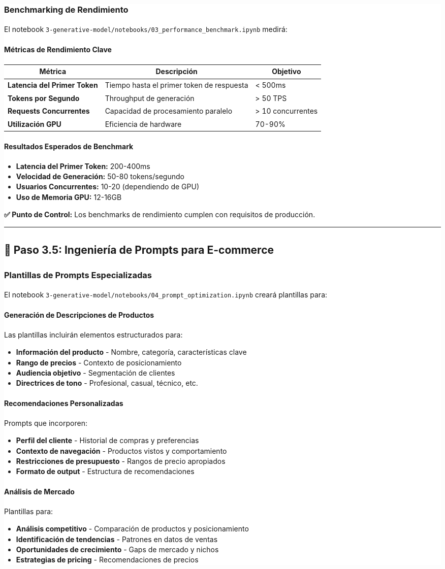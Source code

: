 ### Benchmarking de Rendimiento

El notebook `3-generative-model/notebooks/03_performance_benchmark.ipynb` medirá:

#### **Métricas de Rendimiento Clave**

| Métrica | Descripción | Objetivo |
|---------|-------------|----------|
| **Latencia del Primer Token** | Tiempo hasta el primer token de respuesta | < 500ms |
| **Tokens por Segundo** | Throughput de generación | > 50 TPS |
| **Requests Concurrentes** | Capacidad de procesamiento paralelo | > 10 concurrentes |
| **Utilización GPU** | Eficiencia de hardware | 70-90% |

#### **Resultados Esperados de Benchmark**
- **Latencia del Primer Token:** 200-400ms
- **Velocidad de Generación:** 50-80 tokens/segundo
- **Usuarios Concurrentes:** 10-20 (dependiendo de GPU)
- **Uso de Memoria GPU:** 12-16GB

**✅ Punto de Control:** Los benchmarks de rendimiento cumplen con requisitos de producción.

---

## 📝 Paso 3.5: Ingeniería de Prompts para E-commerce

### Plantillas de Prompts Especializadas

El notebook `3-generative-model/notebooks/04_prompt_optimization.ipynb` creará plantillas para:

#### **Generación de Descripciones de Productos**
Las plantillas incluirán elementos estructurados para:
- **Información del producto** - Nombre, categoría, características clave
- **Rango de precios** - Contexto de posicionamiento
- **Audiencia objetivo** - Segmentación de clientes
- **Directrices de tono** - Profesional, casual, técnico, etc.

#### **Recomendaciones Personalizadas**
Prompts que incorporen:
- **Perfil del cliente** - Historial de compras y preferencias
- **Contexto de navegación** - Productos vistos y comportamiento
- **Restricciones de presupuesto** - Rangos de precio apropiados
- **Formato de output** - Estructura de recomendaciones

#### **Análisis de Mercado**
Plantillas para:
- **Análisis competitivo** - Comparación de productos y posicionamiento
- **Identificación de tendencias** - Patrones en datos de ventas
- **Oportunidades de crecimiento** - Gaps de mercado y nichos
- **Estrategias de pricing** - Recomendaciones de precios
